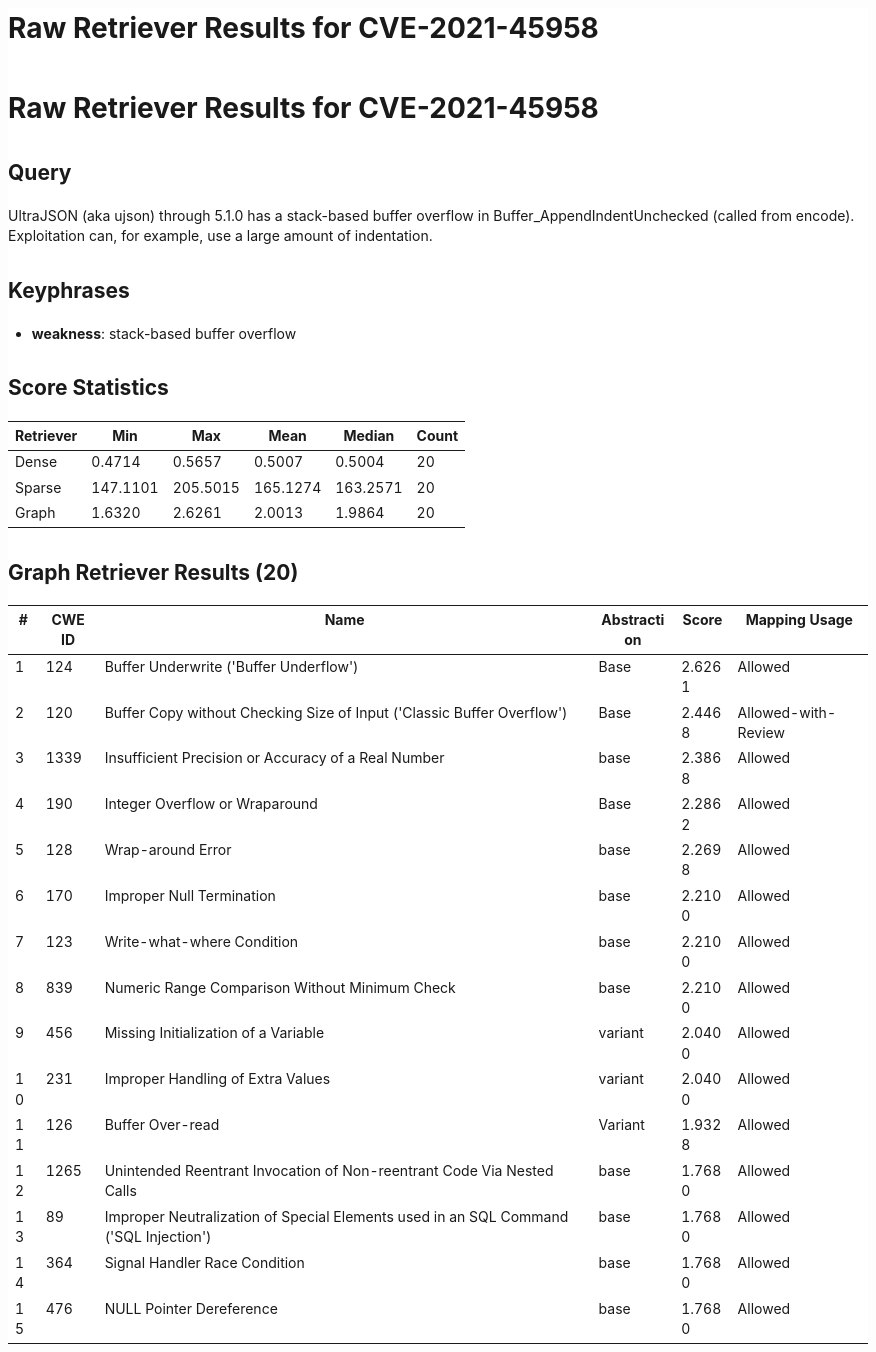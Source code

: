 # Raw Retriever Results for CVE-2021-45958

# Raw Retriever Results for CVE-2021-45958

## Query
UltraJSON (aka ujson) through 5.1.0 has a stack-based buffer overflow in Buffer_AppendIndentUnchecked (called from encode). Exploitation can, for example, use a large amount of indentation.

## Keyphrases
- **weakness**: stack-based buffer overflow

## Score Statistics
| Retriever | Min | Max | Mean | Median | Count |
|-----------|-----|-----|------|--------|-------|
| Dense | 0.4714 | 0.5657 | 0.5007 | 0.5004 | 20 |
| Sparse | 147.1101 | 205.5015 | 165.1274 | 163.2571 | 20 |
| Graph | 1.6320 | 2.6261 | 2.0013 | 1.9864 | 20 |

## Graph Retriever Results (20)
| # | CWE ID | Name | Abstraction | Score | Mapping Usage |
|---|--------|------|-------------|-------|---------------|
| 1 | 124 | Buffer Underwrite ('Buffer Underflow') | Base | 2.6261 | Allowed |
| 2 | 120 | Buffer Copy without Checking Size of Input ('Classic Buffer Overflow') | Base | 2.4468 | Allowed-with-Review |
| 3 | 1339 | Insufficient Precision or Accuracy of a Real Number | base | 2.3868 | Allowed |
| 4 | 190 | Integer Overflow or Wraparound | Base | 2.2862 | Allowed |
| 5 | 128 | Wrap-around Error | base | 2.2698 | Allowed |
| 6 | 170 | Improper Null Termination | base | 2.2100 | Allowed |
| 7 | 123 | Write-what-where Condition | base | 2.2100 | Allowed |
| 8 | 839 | Numeric Range Comparison Without Minimum Check | base | 2.2100 | Allowed |
| 9 | 456 | Missing Initialization of a Variable | variant | 2.0400 | Allowed |
| 10 | 231 | Improper Handling of Extra Values | variant | 2.0400 | Allowed |
| 11 | 126 | Buffer Over-read | Variant | 1.9328 | Allowed |
| 12 | 1265 | Unintended Reentrant Invocation of Non-reentrant Code Via Nested Calls | base | 1.7680 | Allowed |
| 13 | 89 | Improper Neutralization of Special Elements used in an SQL Command ('SQL Injection') | base | 1.7680 | Allowed |
| 14 | 364 | Signal Handler Race Condition | base | 1.7680 | Allowed |
| 15 | 476 | NULL Pointer Dereference | base | 1.7680 | Allowed |
